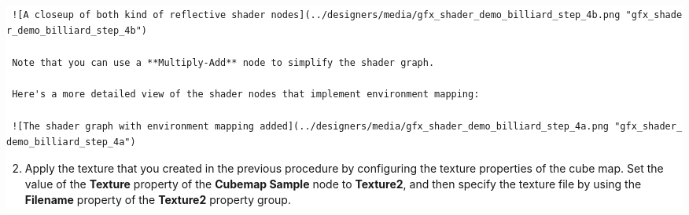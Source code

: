      ![A closeup of both kind of reflective shader nodes](../designers/media/gfx_shader_demo_billiard_step_4b.png "gfx_shader_demo_billiard_step_4b")  
  
     Note that you can use a **Multiply-Add** node to simplify the shader graph.  
  
     Here's a more detailed view of the shader nodes that implement environment mapping:  
  
     ![The shader graph with environment mapping added](../designers/media/gfx_shader_demo_billiard_step_4a.png "gfx_shader_demo_billiard_step_4a")  
  
2.  Apply the texture that you created in the previous procedure by configuring the texture properties of the cube map. Set the value of the **Texture** property of the **Cubemap Sample** node to **Texture2**, and then specify the texture file by using the **Filename** property of the **Texture2** property group.  
  
